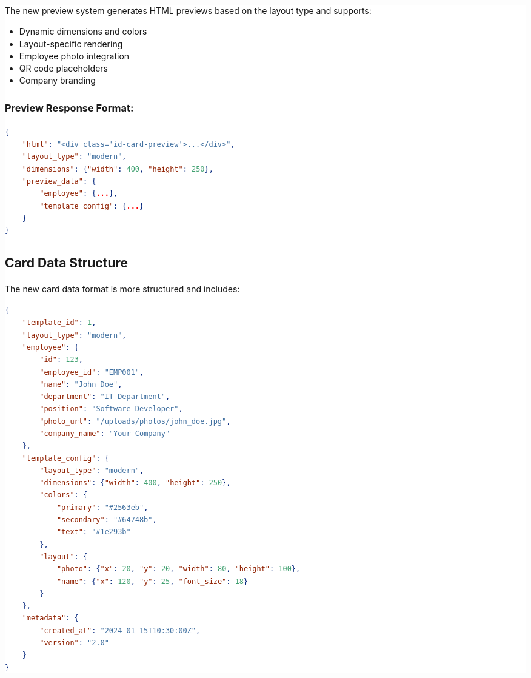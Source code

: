 The new preview system generates HTML previews based on the layout type and supports:
- Dynamic dimensions and colors
- Layout-specific rendering
- Employee photo integration
- QR code placeholders
- Company branding

### Preview Response Format:
```json
{
    "html": "<div class='id-card-preview'>...</div>",
    "layout_type": "modern",
    "dimensions": {"width": 400, "height": 250},
    "preview_data": {
        "employee": {...},
        "template_config": {...}
    }
}
```

## Card Data Structure

The new card data format is more structured and includes:

```json
{
    "template_id": 1,
    "layout_type": "modern",
    "employee": {
        "id": 123,
        "employee_id": "EMP001",
        "name": "John Doe",
        "department": "IT Department",
        "position": "Software Developer",
        "photo_url": "/uploads/photos/john_doe.jpg",
        "company_name": "Your Company"
    },
    "template_config": {
        "layout_type": "modern",
        "dimensions": {"width": 400, "height": 250},
        "colors": {
            "primary": "#2563eb",
            "secondary": "#64748b",
            "text": "#1e293b"
        },
        "layout": {
            "photo": {"x": 20, "y": 20, "width": 80, "height": 100},
            "name": {"x": 120, "y": 25, "font_size": 18}
        }
    },
    "metadata": {
        "created_at": "2024-01-15T10:30:00Z",
        "version": "2.0"
    }
}
```
